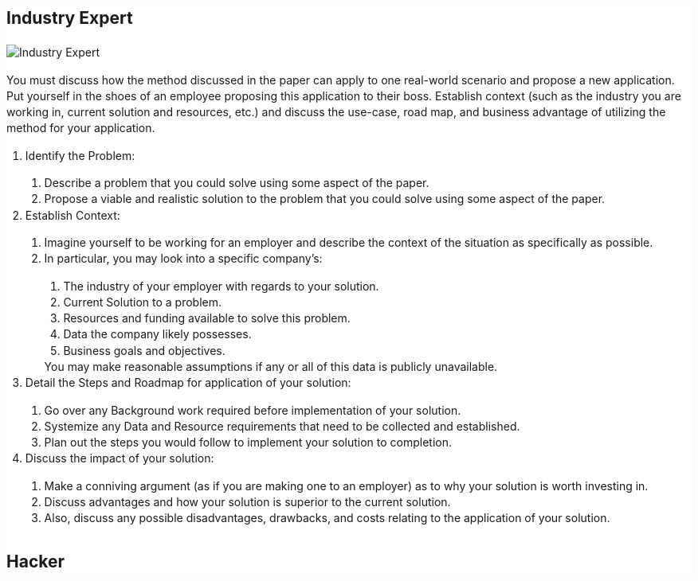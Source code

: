 
## Industry Expert

![Industry Expert](https://emojipedia-us.s3.amazonaws.com/source/microsoft-teams/337/man-office-worker-medium-dark-skin-tone_1f468-1f3fe-200d-1f4bc.png)

You must discuss how the method discussed in the paper can apply to one real-world scenario and propose a new application. Put yourself in the shoes of an employee proposing this application to their boss. Establish context (such as the industry you are working in, current solution and resources, etc.) and discuss the use-case, road map, and business advantage of utilizing the method for your application.


<ol>
  <li>Identify the Problem:</li>
    <ol>
      <li>Describe a problem that you could solve using some aspect of the paper.</li>
      <li>Propose a viable and realistic solution to the problem that you could solve using some aspect of the paper.</li>
    </ol>
  <li>Establish Context:</li>
    <ol>
      <li>Imagine yourself to be working for an employer and describe the context of the situation as specifically as possible.</li>
      <li>In particular, you may look into a specific company’s:</li>
       <ol>
        <li>The industry of your employer with regards to your solution.</li>
        <li>Current Solution to a problem.</li>
        <li>Resources and funding available to solve this problem.</li>
        <li>Data the company likely possesses.</li>
        <li>Business goals and objectives.</li>
      </ol>
      You may make reasonable assumptions if any or all of this data is publicly unavailable.
      </ol>
<li>Detail the Steps and Roadmap for application of your solution:</li>
   <ol>
    <li>Go over any Background work required before implementation of your solution.</li>
    <li>Systemize any Data and Resource requirements that need to be collected and established.</li>
    <li>Plan out the steps you would follow to implement your solution to completion.</li>
   </ol>
<li>Discuss the impact of your solution:</li>
   <ol>
     <li>Make a conniving argument (as if you are making one to an employer)  as to why your solution is worth investing in.</li>
     <li>Discuss advantages and how your solution is superior to the current solution.</li>
     <li>Also, discuss any possible disadvantages, drawbacks, and costs relating to the application of your solution.</li>
   </ol>
</ol>

## Hacker
